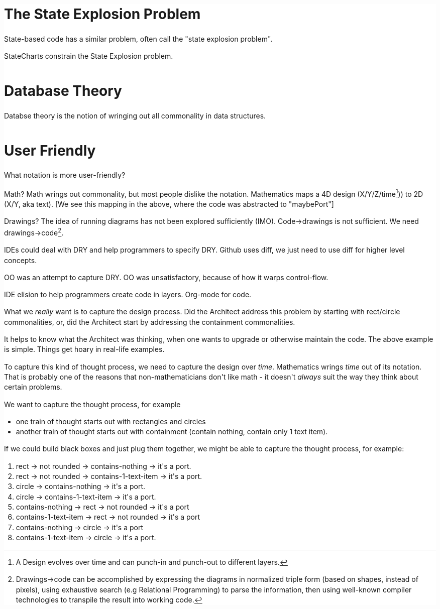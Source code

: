 # The State Explosion Problem
State-based code has a similar problem, often call the "state explosion problem".

StateCharts constrain the State Explosion problem.

# Database Theory
Databse theory is the notion of wringing out all commonality in data structures.

# User Friendly

What notation is more user-friendly?

Math?  Math wrings out commonality, but most people dislike the notation.  Mathematics maps a 4D design (X/Y/Z/time[^time])) to 2D (X/Y, aka text).  [We see this mapping in the above, where the code was abstracted to "maybePort"]

[^time]: A Design evolves over time and can punch-in and punch-out to different layers.

Drawings? The idea of running diagrams has not been explored sufficiently (IMO).  Code->drawings is not sufficient.  We need drawings->code[^das].

IDEs could deal with DRY and help programmers to specify DRY.  Github uses diff, we just need to use diff for higher level concepts.  

OO was an attempt to capture DRY.  OO was unsatisfactory, because of how it warps control-flow.

IDE elision to help programmers create code in layers.  Org-mode for code.

[^das]: Drawings->code can be accomplished by expressing the diagrams in normalized triple form (based on shapes, instead of pixels), using exhaustive search (e.g Relational Programming) to parse the information, then using well-known compiler technologies to transpile the result into working code.


What we _really_ want is to capture the design process.  Did the Architect address this problem by starting with rect/circle commonalities, or, did the Architect start by addressing the containment commonalities.

It helps to know what the Architect was thinking, when one wants to upgrade or otherwise maintain the code.  The above example is simple.  Things get hoary in real-life examples.

To capture this kind of thought process, we need to capture the design over _time_.  Mathematics wrings _time_ out of its notation.  That is probably one of the reasons that non-mathematicians don't like math - it doesn't _always_ suit the way they think about certain problems.

We want to capture the thought process, for example
- one train of thought starts out with rectangles and circles
- another train of thought starts out with containment (contain nothing, contain only 1 text item).

If we could build black boxes and just plug them together, we might be able to capture the thought process, for example:

1. rect -> not rounded -> contains-nothing -> it's a port.
2. rect -> not rounded -> contains-1-text-item -> it's a port.
3. circle -> contains-nothing -> it's a port.
4. circle -> contains-1-text-item -> it's a port.
5. contains-nothing -> rect -> not rounded -> it's a port
6. contains-1-text-item -> rect -> not rounded -> it's a port
7. contains-nothing -> circle -> it's a port
8. contains-1-text-item -> circle -> it's a port.

